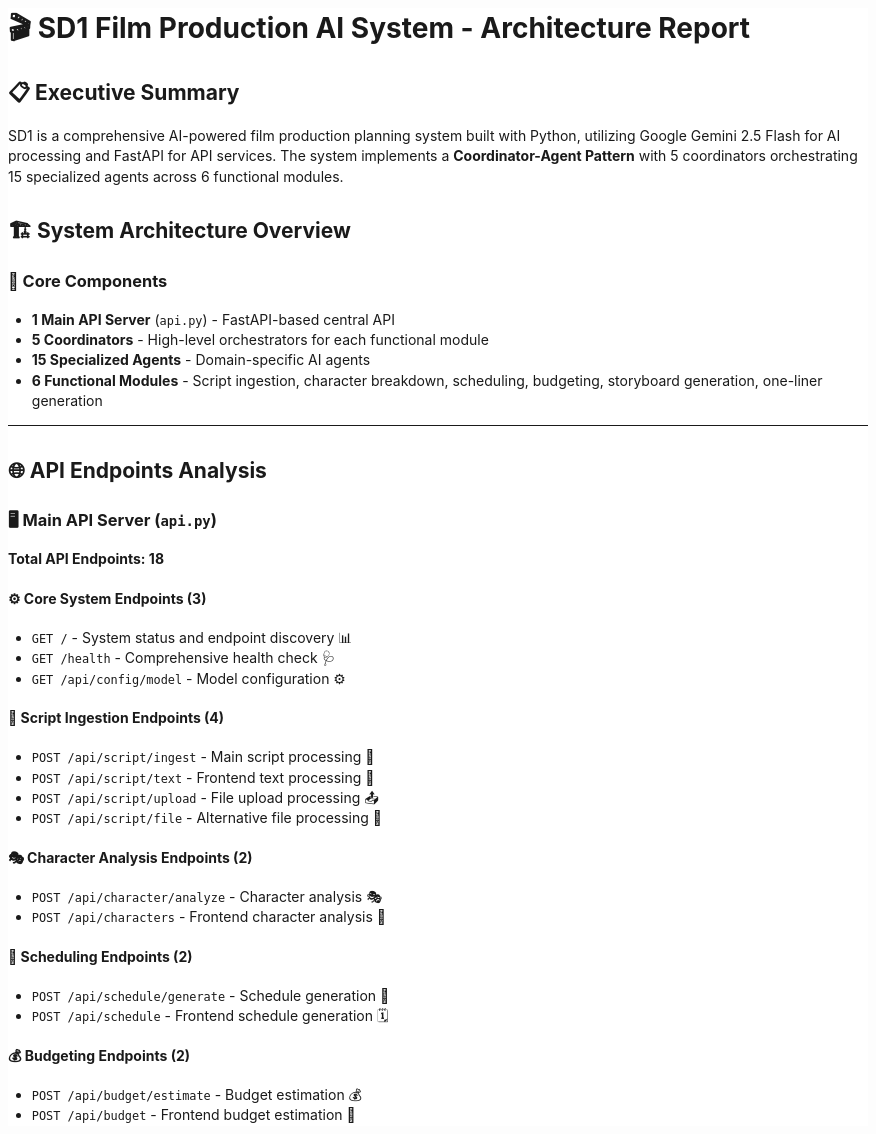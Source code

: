 # 🎬 SD1 Film Production AI System - Architecture Report

## 📋 Executive Summary

SD1 is a comprehensive AI-powered film production planning system built with Python, utilizing Google Gemini 2.5 Flash for AI processing and FastAPI for API services. The system implements a **Coordinator-Agent Pattern** with 5 coordinators orchestrating 15 specialized agents across 6 functional modules.

## 🏗️ System Architecture Overview

### 🔧 Core Components
- **1 Main API Server** (`api.py`) - FastAPI-based central API
- **5 Coordinators** - High-level orchestrators for each functional module
- **15 Specialized Agents** - Domain-specific AI agents
- **6 Functional Modules** - Script ingestion, character breakdown, scheduling, budgeting, storyboard generation, one-liner generation

---

## 🌐 API Endpoints Analysis

### 🖥️ Main API Server (`api.py`)
**Total API Endpoints: 18**

#### ⚙️ Core System Endpoints (3)
- `GET /` - System status and endpoint discovery 📊
- `GET /health` - Comprehensive health check 🩺
- `GET /api/config/model` - Model configuration ⚙️

#### 📝 Script Ingestion Endpoints (4)
- `POST /api/script/ingest` - Main script processing 📄
- `POST /api/script/text` - Frontend text processing 💬
- `POST /api/script/upload` - File upload processing 📤
- `POST /api/script/file` - Alternative file processing 📁

#### 🎭 Character Analysis Endpoints (2)
- `POST /api/character/analyze` - Character analysis 🎭
- `POST /api/characters` - Frontend character analysis 👥

#### 📅 Scheduling Endpoints (2)
- `POST /api/schedule/generate` - Schedule generation 📅
- `POST /api/schedule` - Frontend schedule generation 🗓️

#### 💰 Budgeting Endpoints (2)
- `POST /api/budget/estimate` - Budget estimation 💰
- `POST /api/budget` - Frontend budget estimation 💸
